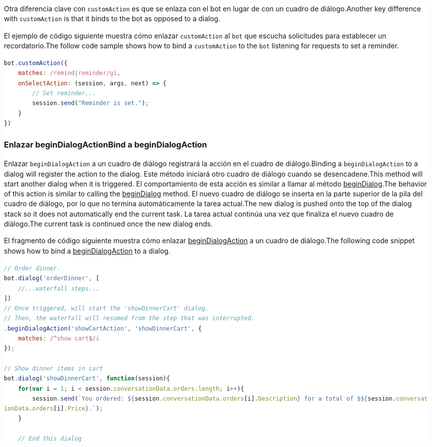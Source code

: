 <span data-ttu-id="034fe-175">Otra diferencia clave con `customAction` es que se enlaza con el bot en lugar de con un cuadro de diálogo.</span><span class="sxs-lookup"><span data-stu-id="034fe-175">Another key difference with `customAction` is that it binds to the bot as opposed to a dialog.</span></span>

<span data-ttu-id="034fe-176">El ejemplo de código siguiente muestra cómo enlazar `customAction` al `bot` que escucha solicitudes para establecer un recordatorio.</span><span class="sxs-lookup"><span data-stu-id="034fe-176">The follow code sample shows how to bind a `customAction` to the `bot` listening for requests to set a reminder.</span></span>

```javascript
bot.customAction({
    matches: /remind|reminder/gi,
    onSelectAction: (session, args, next) => {
        // Set reminder...
        session.send("Reminder is set.");
    }
})
```

### <a name="bind-a-begindialogaction"></a><span data-ttu-id="034fe-177">Enlazar beginDialogAction</span><span class="sxs-lookup"><span data-stu-id="034fe-177">Bind a beginDialogAction</span></span>

<span data-ttu-id="034fe-178">Enlazar `beginDialogAction` a un cuadro de diálogo registrará la acción en el cuadro de diálogo.</span><span class="sxs-lookup"><span data-stu-id="034fe-178">Binding a `beginDialogAction` to a dialog will register the action to the dialog.</span></span> <span data-ttu-id="034fe-179">Este método iniciará otro cuadro de diálogo cuando se desencadene.</span><span class="sxs-lookup"><span data-stu-id="034fe-179">This method will start another dialog when it is triggered.</span></span> <span data-ttu-id="034fe-180">El comportamiento de esta acción es similar a llamar al método [beginDialog](https://docs.botframework.com/en-us/node/builder/chat-reference/classes/_botbuilder_d_.session.html#begindialog).</span><span class="sxs-lookup"><span data-stu-id="034fe-180">The behavior of this action is similar to calling the [beginDialog](https://docs.botframework.com/en-us/node/builder/chat-reference/classes/_botbuilder_d_.session.html#begindialog) method.</span></span> <span data-ttu-id="034fe-181">El nuevo cuadro de diálogo se inserta en la parte superior de la pila del cuadro de diálogo, por lo que no termina automáticamente la tarea actual.</span><span class="sxs-lookup"><span data-stu-id="034fe-181">The new dialog is pushed onto the top of the dialog stack so it does not automatically end the current task.</span></span> <span data-ttu-id="034fe-182">La tarea actual continúa una vez que finaliza el nuevo cuadro de diálogo.</span><span class="sxs-lookup"><span data-stu-id="034fe-182">The current task is continued once the new dialog ends.</span></span> 

<span data-ttu-id="034fe-183">El fragmento de código siguiente muestra cómo enlazar [beginDialogAction][beginDialogAction] a un cuadro de diálogo.</span><span class="sxs-lookup"><span data-stu-id="034fe-183">The following code snippet shows how to bind a [beginDialogAction][beginDialogAction] to a dialog.</span></span>

```javascript
// Order dinner.
bot.dialog('orderDinner', [
    //...waterfall steps...
])
// Once triggered, will start the 'showDinnerCart' dialog.
// Then, the waterfall will resumed from the step that was interrupted.
.beginDialogAction('showCartAction', 'showDinnerCart', {
    matches: /^show cart$/i
});

// Show dinner items in cart
bot.dialog('showDinnerCart', function(session){
    for(var i = 1; i < session.conversationData.orders.length; i++){
        session.send(`You ordered: ${session.conversationData.orders[i].Description} for a total of $${session.conversationData.orders[i].Price}.`);
    }

    // End this dialog
```

[triggerAction]: https://docs.botframework.com/en-us/node/builder/chat-reference/classes/_botbuilder_d_.dialog.html#triggeraction
[cancelAction]: https://docs.botframework.com/en-us/node/builder/chat-reference/classes/_botbuilder_d_.dialog.html#cancelaction
[reloadAction]: https://docs.botframework.com/en-us/node/builder/chat-reference/classes/_botbuilder_d_.dialog.html#reloadaction
[beginDialogAction]: https://docs.botframework.com/en-us/node/builder/chat-reference/classes/_botbuilder_d_.dialog.html#begindialogaction
[endConversationAction]: https://docs.botframework.com/en-us/node/builder/chat-reference/classes/_botbuilder_d_.dialog.html#endconversationaction
[RecognizeIntent]: bot-builder-nodejs-recognize-intent-messages.md
[CardAction]: https://docs.botframework.com/en-us/node/builder/chat-reference/classes/_botbuilder_d_.cardaction#dialogaction